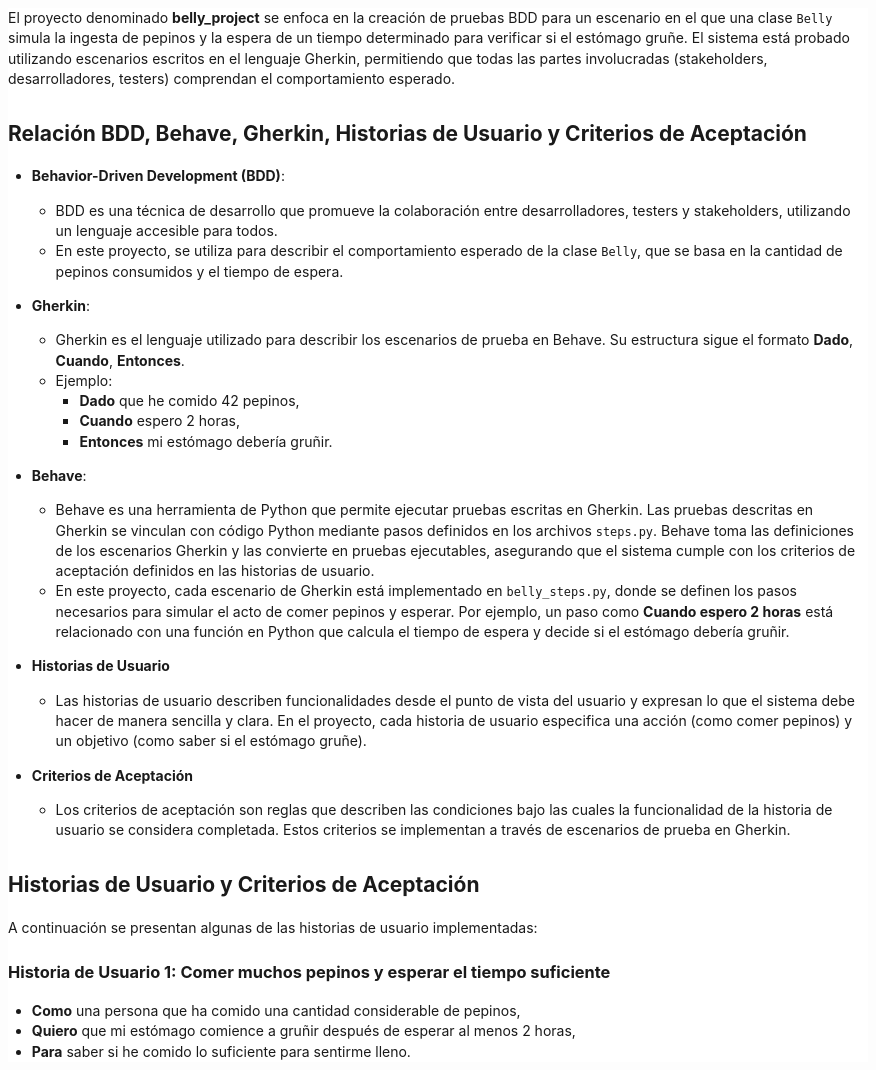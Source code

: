 El proyecto denominado **belly_project** se enfoca en la creación de pruebas BDD para un escenario en el que una clase `Belly` simula la ingesta de pepinos y la espera de un tiempo determinado para verificar si el estómago gruñe. El sistema está probado utilizando escenarios escritos en el lenguaje Gherkin, permitiendo que todas las partes involucradas (stakeholders, desarrolladores, testers) comprendan el comportamiento esperado.

## Relación BDD, Behave, Gherkin, Historias de Usuario y Criterios de Aceptación

- **Behavior-Driven Development (BDD)**:  
  - BDD es una técnica de desarrollo que promueve la colaboración entre desarrolladores, testers y stakeholders, utilizando un lenguaje accesible para todos.  
  - En este proyecto, se utiliza para describir el comportamiento esperado de la clase `Belly`, que se basa en la cantidad de pepinos consumidos y el tiempo de espera.

- **Gherkin**:  
  - Gherkin es el lenguaje utilizado para describir los escenarios de prueba en Behave. Su estructura sigue el formato **Dado**, **Cuando**, **Entonces**.  
  - Ejemplo:  
    - **Dado** que he comido 42 pepinos,  
    - **Cuando** espero 2 horas,  
    - **Entonces** mi estómago debería gruñir.

- **Behave**:  
  - Behave es una herramienta de Python que permite ejecutar pruebas escritas en Gherkin. Las pruebas descritas en Gherkin se vinculan con código Python mediante pasos definidos en los archivos `steps.py`. Behave toma las definiciones de los escenarios Gherkin y las convierte en pruebas ejecutables, asegurando que el sistema cumple con los criterios de aceptación definidos en las historias de usuario.
  - En este proyecto, cada escenario de Gherkin está implementado en `belly_steps.py`, donde se definen los pasos necesarios para simular el acto de comer pepinos y esperar. Por ejemplo, un paso como **Cuando espero 2 horas** está relacionado con una función en Python que calcula el tiempo de espera y decide si el estómago debería gruñir.

- **Historias de Usuario**
  - Las historias de usuario describen funcionalidades desde el punto de vista del usuario y expresan lo que el sistema debe hacer de manera sencilla y clara. En el proyecto, cada historia de usuario especifica una acción (como comer pepinos) y un objetivo (como saber si el estómago gruñe).

- **Criterios de Aceptación**
  - Los criterios de aceptación son reglas que describen las condiciones bajo las cuales la funcionalidad de la historia de usuario se considera completada. Estos criterios se implementan a través de escenarios de prueba en Gherkin.

## Historias de Usuario y Criterios de Aceptación

A continuación se presentan algunas de las historias de usuario implementadas:

### Historia de Usuario 1: Comer muchos pepinos y esperar el tiempo suficiente
- **Como** una persona que ha comido una cantidad considerable de pepinos,  
- **Quiero** que mi estómago comience a gruñir después de esperar al menos 2 horas,  
- **Para** saber si he comido lo suficiente para sentirme lleno.
